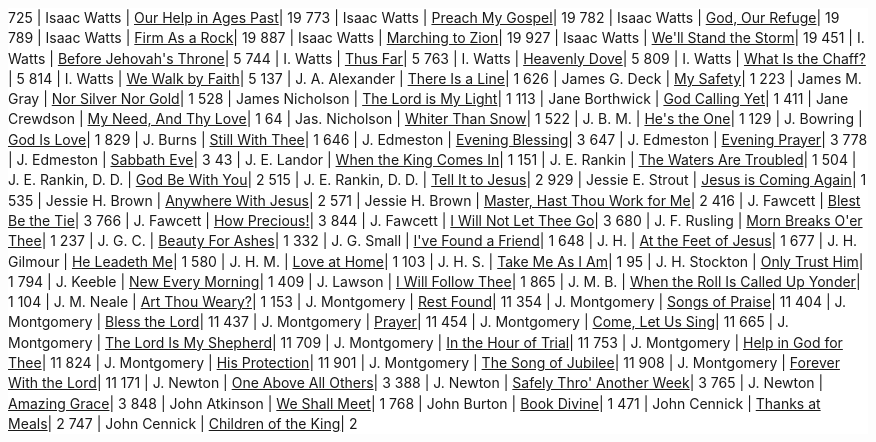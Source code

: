 725  | Isaac Watts | [Our Help in Ages Past](../gitsongs/725.md)| 19
773  | Isaac Watts | [Preach My Gospel](../gitsongs/773.md)| 19
782  | Isaac Watts | [God, Our Refuge](../gitsongs/782.md)| 19
789  | Isaac Watts | [Firm As a Rock](../gitsongs/789.md)| 19
887  | Isaac Watts | [Marching to Zion](../gitsongs/887.md)| 19
927  | Isaac Watts | [We'll Stand the Storm](../gitsongs/927.md)| 19
451  | I. Watts | [Before Jehovah's Throne](../gitsongs/451.md)| 5
744  | I. Watts | [Thus Far](../gitsongs/744.md)| 5
763  | I. Watts | [Heavenly Dove](../gitsongs/763.md)| 5
809  | I. Watts | [What Is the Chaff?](../gitsongs/809.md)| 5
814  | I. Watts | [We Walk by Faith](../gitsongs/814.md)| 5
137  | J. A. Alexander | [There Is a Line](../gitsongs/137.md)| 1
626  | James G. Deck | [My Safety](../gitsongs/626.md)| 1
223  | James M. Gray | [Nor Silver Nor Gold](../gitsongs/223.md)| 1
528  | James Nicholson | [The Lord is My Light](../gitsongs/528.md)| 1
113  | Jane Borthwick | [God Calling Yet](../gitsongs/113.md)| 1
411  | Jane Crewdson | [My Need, And Thy Love](../gitsongs/411.md)| 1
64  | Jas. Nicholson | [Whiter Than Snow](../gitsongs/064.md)| 1
522  | J. B. M. | [He's the One](../gitsongs/522.md)| 1
129  | J. Bowring | [God Is Love](../gitsongs/129.md)| 1
829  | J. Burns | [Still With Thee](../gitsongs/829.md)| 1
646  | J. Edmeston | [Evening Blessing](../gitsongs/646.md)| 3
647  | J. Edmeston | [Evening Prayer](../gitsongs/647.md)| 3
778  | J. Edmeston | [Sabbath Eve](../gitsongs/778.md)| 3
43  | J. E. Landor | [When the King Comes In](../gitsongs/043.md)| 1
151  | J. E. Rankin | [The Waters Are Troubled](../gitsongs/151.md)| 1
504  | J. E. Rankin, D. D. | [God Be With You](../gitsongs/504.md)| 2
515  | J. E. Rankin, D. D. | [Tell It to Jesus](../gitsongs/515.md)| 2
929  | Jessie E. Strout | [Jesus is Coming Again](../gitsongs/929.md)| 1
535  | Jessie H. Brown | [Anywhere With Jesus](../gitsongs/535.md)| 2
571  | Jessie H. Brown | [Master, Hast Thou Work for Me](../gitsongs/571.md)| 2
416  | J. Fawcett | [Blest Be the Tie](../gitsongs/416.md)| 3
766  | J. Fawcett | [How Precious!](../gitsongs/766.md)| 3
844  | J. Fawcett | [I Will Not Let Thee Go](../gitsongs/844.md)| 3
680  | J. F. Rusling | [Morn Breaks O'er Thee](../gitsongs/680.md)| 1
237  | J. G. C. | [Beauty For Ashes](../gitsongs/237.md)| 1
332  | J. G. Small | [I've Found a Friend](../gitsongs/332.md)| 1
648  | J. H. | [At the Feet of Jesus](../gitsongs/648.md)| 1
677  | J. H. Gilmour | [He Leadeth Me](../gitsongs/677.md)| 1
580  | J. H. M. | [Love at Home](../gitsongs/580.md)| 1
103  | J. H. S. | [Take Me As I Am](../gitsongs/103.md)| 1
95  | J. H. Stockton | [Only Trust Him](../gitsongs/095.md)| 1
794  | J. Keeble | [New Every Morning](../gitsongs/794.md)| 1
409  | J. Lawson | [I Will Follow Thee](../gitsongs/409.md)| 1
865  | J. M. B. | [When the Roll Is Called Up Yonder](../gitsongs/865.md)| 1
104  | J. M. Neale | [Art Thou Weary?](../gitsongs/104.md)| 1
153  | J. Montgomery | [Rest Found](../gitsongs/153.md)| 11
354  | J. Montgomery | [Songs of Praise](../gitsongs/354.md)| 11
404  | J. Montgomery | [Bless the Lord](../gitsongs/404.md)| 11
437  | J. Montgomery | [Prayer](../gitsongs/437.md)| 11
454  | J. Montgomery | [Come, Let Us Sing](../gitsongs/454.md)| 11
665  | J. Montgomery | [The Lord Is My Shepherd](../gitsongs/665.md)| 11
709  | J. Montgomery | [In the Hour of Trial](../gitsongs/709.md)| 11
753  | J. Montgomery | [Help in God for Thee](../gitsongs/753.md)| 11
824  | J. Montgomery | [His Protection](../gitsongs/824.md)| 11
901  | J. Montgomery | [The Song of Jubilee](../gitsongs/901.md)| 11
908  | J. Montgomery | [Forever With the Lord](../gitsongs/908.md)| 11
171  | J. Newton | [One Above All Others](../gitsongs/171.md)| 3
388  | J. Newton | [Safely Thro' Another Week](../gitsongs/388.md)| 3
765  | J. Newton | [Amazing Grace](../gitsongs/765.md)| 3
848  | John Atkinson | [We Shall Meet](../gitsongs/848.md)| 1
768  | John Burton | [Book Divine](../gitsongs/768.md)| 1
471  | John Cennick | [Thanks at Meals](../gitsongs/471.md)| 2
747  | John Cennick | [Children of the King](../gitsongs/747.md)| 2